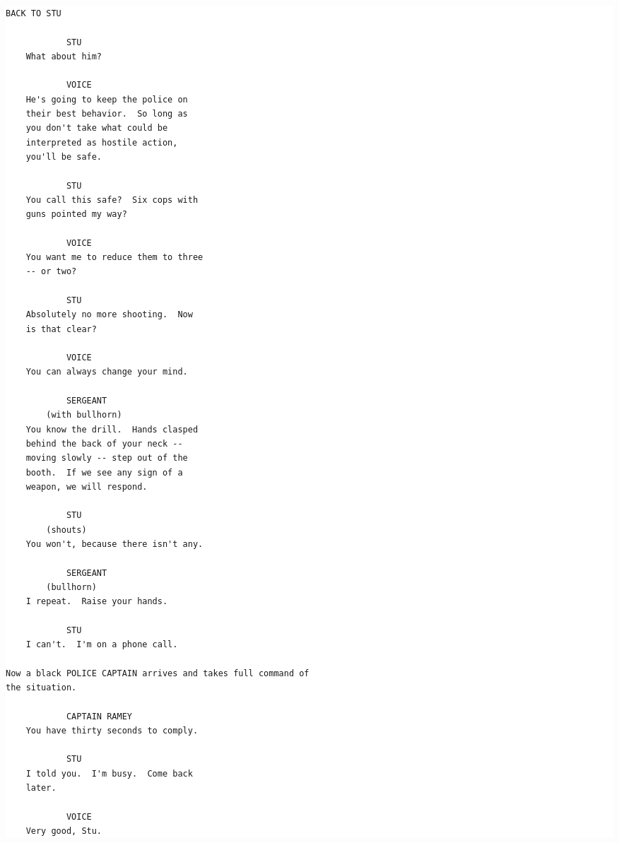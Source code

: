 	BACK TO STU

				STU
		What about him?

				VOICE
		He's going to keep the police on
		their best behavior.  So long as
		you don't take what could be
		interpreted as hostile action,
		you'll be safe.

				STU
		You call this safe?  Six cops with
		guns pointed my way?

				VOICE
		You want me to reduce them to three
		-- or two?

				STU
		Absolutely no more shooting.  Now
		is that clear?

				VOICE
		You can always change your mind.

				SERGEANT
			(with bullhorn)
		You know the drill.  Hands clasped
		behind the back of your neck --
		moving slowly -- step out of the
		booth.  If we see any sign of a
		weapon, we will respond.

				STU
			(shouts)
		You won't, because there isn't any.

				SERGEANT
			(bullhorn)
		I repeat.  Raise your hands.

				STU
		I can't.  I'm on a phone call.

	Now a black POLICE CAPTAIN arrives and takes full command of
	the situation.

				CAPTAIN RAMEY
		You have thirty seconds to comply.

				STU
		I told you.  I'm busy.  Come back
		later.

				VOICE
		Very good, Stu.
